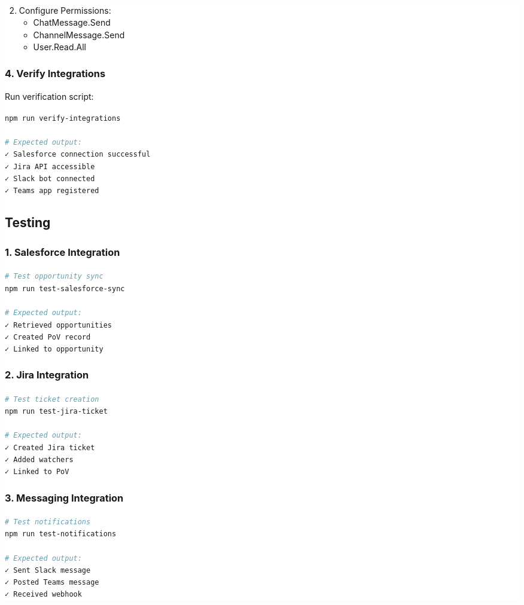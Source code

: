 2. Configure Permissions:
   - ChatMessage.Send
   - ChannelMessage.Send
   - User.Read.All

### 4. Verify Integrations

Run verification script:
```bash
npm run verify-integrations

# Expected output:
✓ Salesforce connection successful
✓ Jira API accessible
✓ Slack bot connected
✓ Teams app registered
```

## Testing

### 1. Salesforce Integration
```bash
# Test opportunity sync
npm run test-salesforce-sync

# Expected output:
✓ Retrieved opportunities
✓ Created PoV record
✓ Linked to opportunity
```

### 2. Jira Integration
```bash
# Test ticket creation
npm run test-jira-ticket

# Expected output:
✓ Created Jira ticket
✓ Added watchers
✓ Linked to PoV
```

### 3. Messaging Integration
```bash
# Test notifications
npm run test-notifications

# Expected output:
✓ Sent Slack message
✓ Posted Teams message
✓ Received webhook
```
